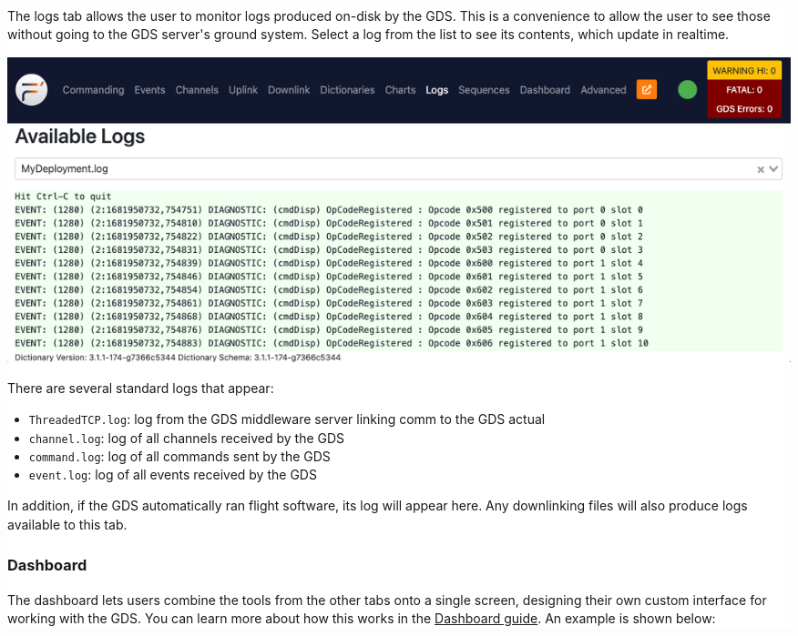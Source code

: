 The logs tab allows the user to monitor logs produced on-disk by the GDS. This is a convenience to allow the user to
see those without going to the GDS server's ground system.  Select a log from the list to see its contents, which update
in realtime.

![Logs](../media/gds_gui_logs.png)

There are several standard logs that appear:
- `ThreadedTCP.log`: log from the GDS middleware server linking comm to the GDS actual
- `channel.log`: log of all channels received by the GDS
- `command.log`: log of all commands sent by the GDS
- `event.log`: log of all events received by the GDS

In addition, if the GDS automatically ran flight software, its log will appear here.  Any downlinking files will also
produce logs available to this tab.

### Dashboard

The dashboard lets users combine the tools from the other tabs onto a single screen, designing their own custom
interface for working with the GDS. You can learn more about how this works in the
[Dashboard guide](./gds-custom-dashboards.md).  An example is shown below:
